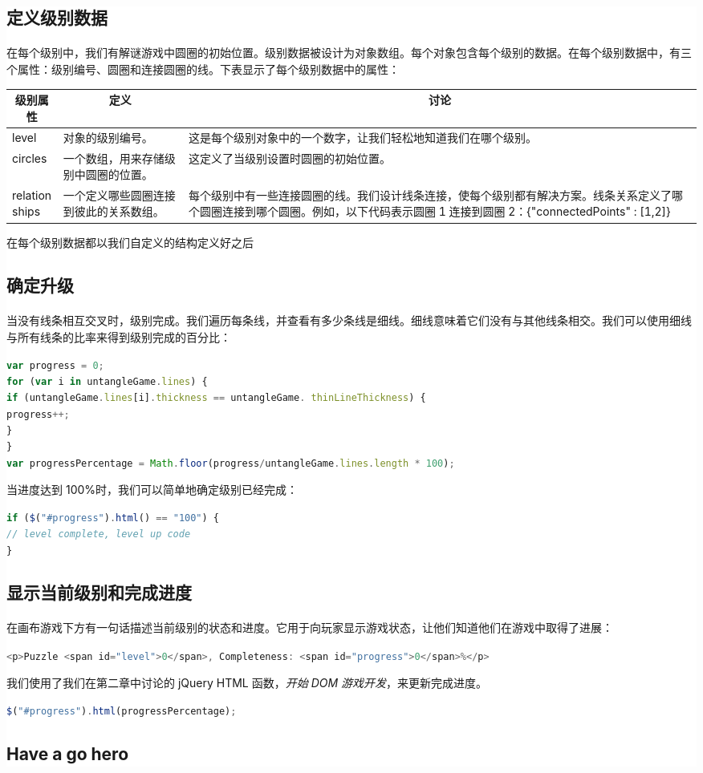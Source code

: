 ## 定义级别数据

在每个级别中，我们有解谜游戏中圆圈的初始位置。级别数据被设计为对象数组。每个对象包含每个级别的数据。在每个级别数据中，有三个属性：级别编号、圆圈和连接圆圈的线。下表显示了每个级别数据中的属性：

| 级别属性 | 定义 | 讨论 |
| --- | --- | --- |
| level | 对象的级别编号。 | 这是每个级别对象中的一个数字，让我们轻松地知道我们在哪个级别。 |
| circles | 一个数组，用来存储级别中圆圈的位置。 | 这定义了当级别设置时圆圈的初始位置。 |
| relationships | 一个定义哪些圆圈连接到彼此的关系数组。 | 每个级别中有一些连接圆圈的线。我们设计线条连接，使每个级别都有解决方案。线条关系定义了哪个圆圈连接到哪个圆圈。例如，以下代码表示圆圈 1 连接到圆圈 2：{"connectedPoints" : [1,2]} |

在每个级别数据都以我们自定义的结构定义好之后

## 确定升级

当没有线条相互交叉时，级别完成。我们遍历每条线，并查看有多少条线是细线。细线意味着它们没有与其他线条相交。我们可以使用细线与所有线条的比率来得到级别完成的百分比：

```js
var progress = 0;
for (var i in untangleGame.lines) {
if (untangleGame.lines[i].thickness == untangleGame. thinLineThickness) {
progress++;
}
}
var progressPercentage = Math.floor(progress/untangleGame.lines.length * 100);

```

当进度达到 100%时，我们可以简单地确定级别已经完成：

```js
if ($("#progress").html() == "100") {
// level complete, level up code
}

```

## 显示当前级别和完成进度

在画布游戏下方有一句话描述当前级别的状态和进度。它用于向玩家显示游戏状态，让他们知道他们在游戏中取得了进展：

```js
<p>Puzzle <span id="level">0</span>, Completeness: <span id="progress">0</span>%</p>

```

我们使用了我们在第二章中讨论的 jQuery HTML 函数，*开始 DOM 游戏开发*，来更新完成进度。

```js
$("#progress").html(progressPercentage);

```

## Have a go hero
